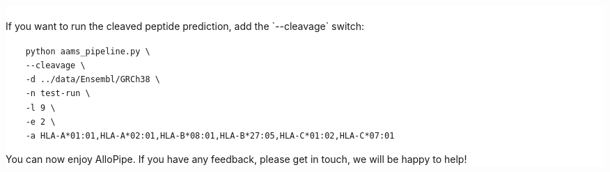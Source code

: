 <br/>
If you want to run the cleaved peptide prediction, add the `--cleavage` switch:

```
	python aams_pipeline.py \
	--cleavage \
	-d ../data/Ensembl/GRCh38 \ 
	-n test-run \
	-l 9 \
	-e 2 \
	-a HLA-A*01:01,HLA-A*02:01,HLA-B*08:01,HLA-B*27:05,HLA-C*01:02,HLA-C*07:01
```

You can now enjoy AlloPipe. If you have any feedback, please get in touch, we will be happy to help!